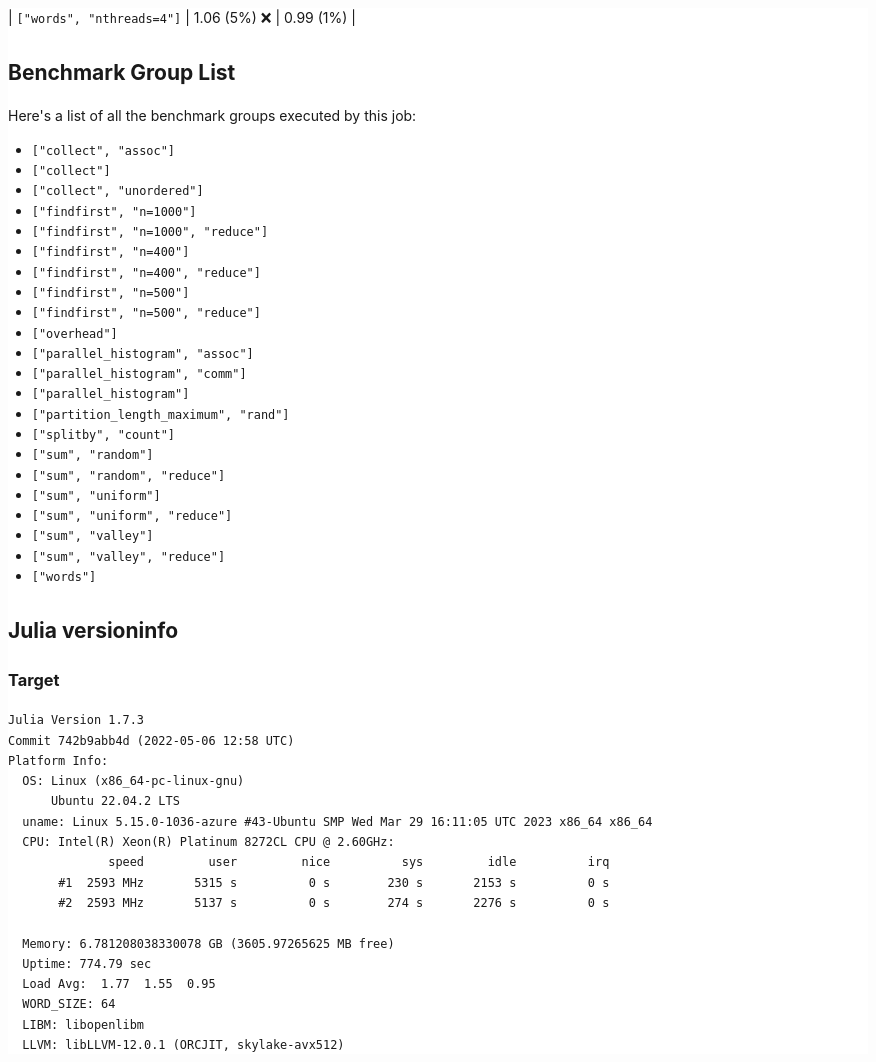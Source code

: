 | `["words", "nthreads=4"]`                           |                1.06 (5%) :x: |                   0.99 (1%)  |

## Benchmark Group List
Here's a list of all the benchmark groups executed by this job:

- `["collect", "assoc"]`
- `["collect"]`
- `["collect", "unordered"]`
- `["findfirst", "n=1000"]`
- `["findfirst", "n=1000", "reduce"]`
- `["findfirst", "n=400"]`
- `["findfirst", "n=400", "reduce"]`
- `["findfirst", "n=500"]`
- `["findfirst", "n=500", "reduce"]`
- `["overhead"]`
- `["parallel_histogram", "assoc"]`
- `["parallel_histogram", "comm"]`
- `["parallel_histogram"]`
- `["partition_length_maximum", "rand"]`
- `["splitby", "count"]`
- `["sum", "random"]`
- `["sum", "random", "reduce"]`
- `["sum", "uniform"]`
- `["sum", "uniform", "reduce"]`
- `["sum", "valley"]`
- `["sum", "valley", "reduce"]`
- `["words"]`

## Julia versioninfo

### Target
```
Julia Version 1.7.3
Commit 742b9abb4d (2022-05-06 12:58 UTC)
Platform Info:
  OS: Linux (x86_64-pc-linux-gnu)
      Ubuntu 22.04.2 LTS
  uname: Linux 5.15.0-1036-azure #43-Ubuntu SMP Wed Mar 29 16:11:05 UTC 2023 x86_64 x86_64
  CPU: Intel(R) Xeon(R) Platinum 8272CL CPU @ 2.60GHz: 
              speed         user         nice          sys         idle          irq
       #1  2593 MHz       5315 s          0 s        230 s       2153 s          0 s
       #2  2593 MHz       5137 s          0 s        274 s       2276 s          0 s
       
  Memory: 6.781208038330078 GB (3605.97265625 MB free)
  Uptime: 774.79 sec
  Load Avg:  1.77  1.55  0.95
  WORD_SIZE: 64
  LIBM: libopenlibm
  LLVM: libLLVM-12.0.1 (ORCJIT, skylake-avx512)
```
